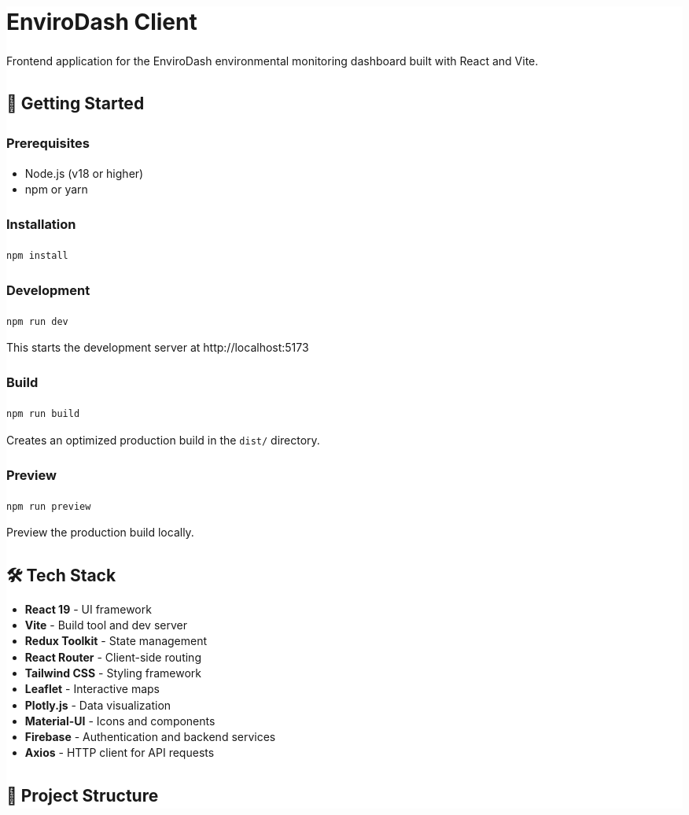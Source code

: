 # EnviroDash Client

Frontend application for the EnviroDash environmental monitoring dashboard built with React and Vite.

## 🚀 Getting Started

### Prerequisites
- Node.js (v18 or higher)
- npm or yarn

### Installation
```bash
npm install
```

### Development
```bash
npm run dev
```
This starts the development server at http://localhost:5173

### Build
```bash
npm run build
```
Creates an optimized production build in the `dist/` directory.

### Preview
```bash
npm run preview
```
Preview the production build locally.

## 🛠️ Tech Stack

- **React 19** - UI framework
- **Vite** - Build tool and dev server
- **Redux Toolkit** - State management
- **React Router** - Client-side routing
- **Tailwind CSS** - Styling framework
- **Leaflet** - Interactive maps
- **Plotly.js** - Data visualization
- **Material-UI** - Icons and components
- **Firebase** - Authentication and backend services
- **Axios** - HTTP client for API requests

## 📁 Project Structure
